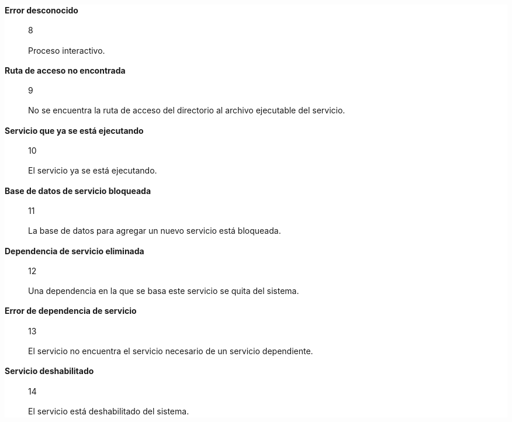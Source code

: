 </dd> <dt>

**Error desconocido**
</dt> <dd>

8

Proceso interactivo.

</dd> <dt>

**Ruta de acceso no encontrada**
</dt> <dd>

9

No se encuentra la ruta de acceso del directorio al archivo ejecutable del servicio.

</dd> <dt>

**Servicio que ya se está ejecutando**
</dt> <dd>

10

El servicio ya se está ejecutando.

</dd> <dt>

**Base de datos de servicio bloqueada**
</dt> <dd>

11

La base de datos para agregar un nuevo servicio está bloqueada.

</dd> <dt>

**Dependencia de servicio eliminada**
</dt> <dd>

12

Una dependencia en la que se basa este servicio se quita del sistema.

</dd> <dt>

**Error de dependencia de servicio**
</dt> <dd>

13

El servicio no encuentra el servicio necesario de un servicio dependiente.

</dd> <dt>

**Servicio deshabilitado**
</dt> <dd>

14

El servicio está deshabilitado del sistema.

</dd> <dt>
